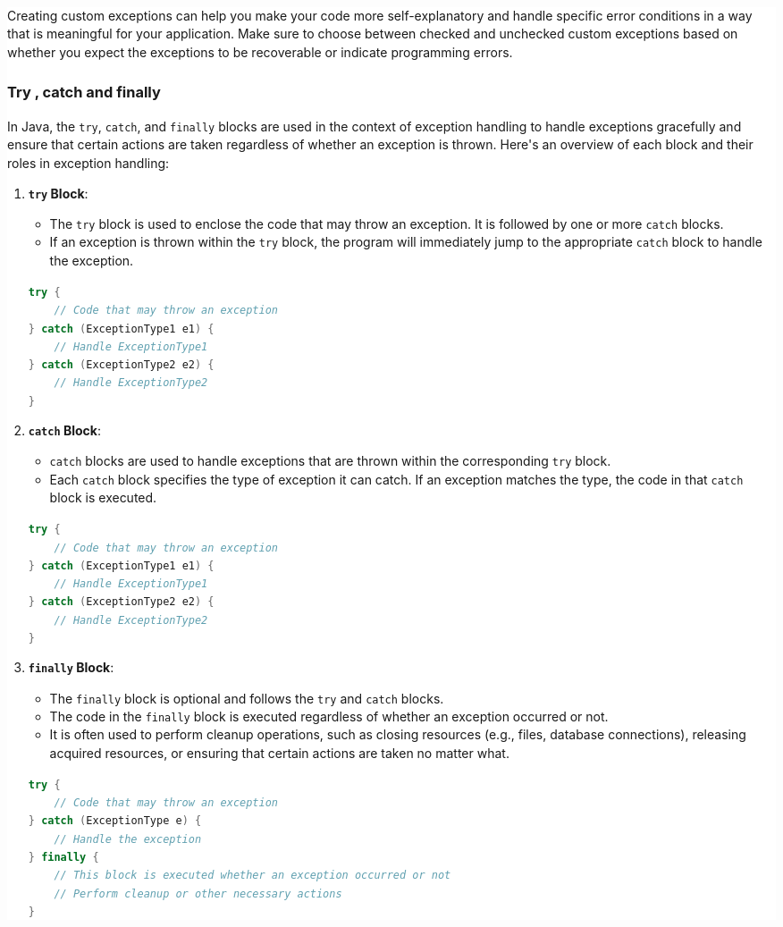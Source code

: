 Creating custom exceptions can help you make your code more self-explanatory and handle specific error conditions in a way that is meaningful for your application. Make sure to choose between checked and unchecked custom exceptions based on whether you expect the exceptions to be recoverable or indicate programming errors.

### Try , catch and finally
In Java, the `try`, `catch`, and `finally` blocks are used in the context of exception handling to handle exceptions gracefully and ensure that certain actions are taken regardless of whether an exception is thrown. Here's an overview of each block and their roles in exception handling:

1. **`try` Block**:
   - The `try` block is used to enclose the code that may throw an exception. It is followed by one or more `catch` blocks.
   - If an exception is thrown within the `try` block, the program will immediately jump to the appropriate `catch` block to handle the exception.

   ```java
   try {
       // Code that may throw an exception
   } catch (ExceptionType1 e1) {
       // Handle ExceptionType1
   } catch (ExceptionType2 e2) {
       // Handle ExceptionType2
   }
   ```

2. **`catch` Block**:
   - `catch` blocks are used to handle exceptions that are thrown within the corresponding `try` block.
   - Each `catch` block specifies the type of exception it can catch. If an exception matches the type, the code in that `catch` block is executed.

   ```java
   try {
       // Code that may throw an exception
   } catch (ExceptionType1 e1) {
       // Handle ExceptionType1
   } catch (ExceptionType2 e2) {
       // Handle ExceptionType2
   }
   ```

3. **`finally` Block**:
   - The `finally` block is optional and follows the `try` and `catch` blocks.
   - The code in the `finally` block is executed regardless of whether an exception occurred or not.
   - It is often used to perform cleanup operations, such as closing resources (e.g., files, database connections), releasing acquired resources, or ensuring that certain actions are taken no matter what.

   ```java
   try {
       // Code that may throw an exception
   } catch (ExceptionType e) {
       // Handle the exception
   } finally {
       // This block is executed whether an exception occurred or not
       // Perform cleanup or other necessary actions
   }
   ```
